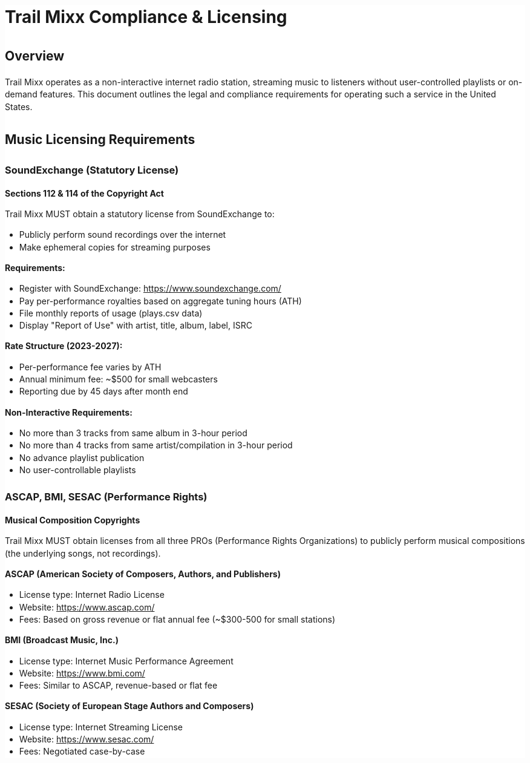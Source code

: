 # Trail Mixx Compliance & Licensing

## Overview
Trail Mixx operates as a non-interactive internet radio station, streaming music to listeners without user-controlled playlists or on-demand features. This document outlines the legal and compliance requirements for operating such a service in the United States.

## Music Licensing Requirements

### SoundExchange (Statutory License)
**Sections 112 & 114 of the Copyright Act**

Trail Mixx MUST obtain a statutory license from SoundExchange to:
- Publicly perform sound recordings over the internet
- Make ephemeral copies for streaming purposes

**Requirements:**
- Register with SoundExchange: https://www.soundexchange.com/
- Pay per-performance royalties based on aggregate tuning hours (ATH)
- File monthly reports of usage (plays.csv data)
- Display "Report of Use" with artist, title, album, label, ISRC

**Rate Structure (2023-2027):**
- Per-performance fee varies by ATH
- Annual minimum fee: ~$500 for small webcasters
- Reporting due by 45 days after month end

**Non-Interactive Requirements:**
- No more than 3 tracks from same album in 3-hour period
- No more than 4 tracks from same artist/compilation in 3-hour period
- No advance playlist publication
- No user-controllable playlists

### ASCAP, BMI, SESAC (Performance Rights)
**Musical Composition Copyrights**

Trail Mixx MUST obtain licenses from all three PROs (Performance Rights Organizations) to publicly perform musical compositions (the underlying songs, not recordings).

**ASCAP (American Society of Composers, Authors, and Publishers)**
- License type: Internet Radio License
- Website: https://www.ascap.com/
- Fees: Based on gross revenue or flat annual fee (~$300-500 for small stations)

**BMI (Broadcast Music, Inc.)**
- License type: Internet Music Performance Agreement
- Website: https://www.bmi.com/
- Fees: Similar to ASCAP, revenue-based or flat fee

**SESAC (Society of European Stage Authors and Composers)**
- License type: Internet Streaming License
- Website: https://www.sesac.com/
- Fees: Negotiated case-by-case
